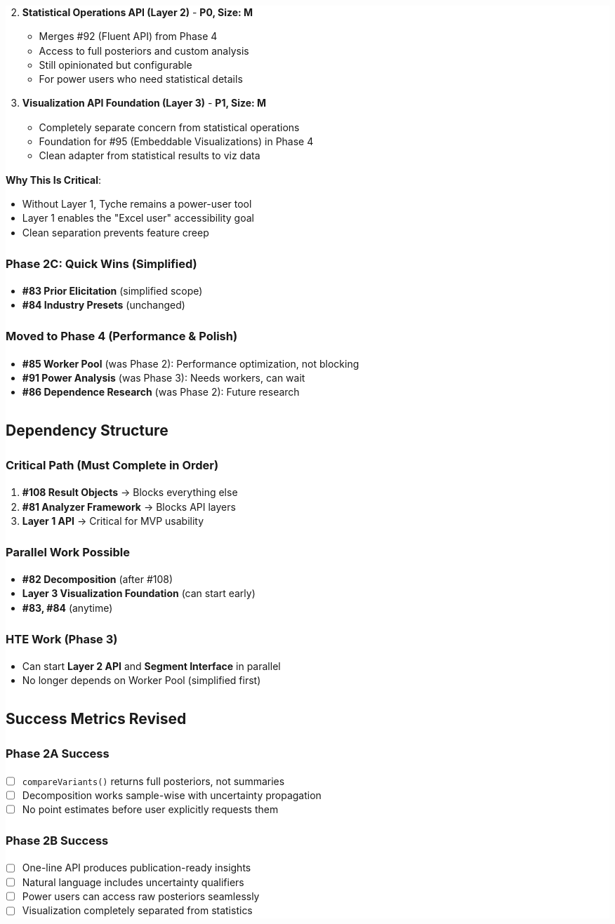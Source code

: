 2. **Statistical Operations API (Layer 2)** - **P0, Size: M**
   - Merges #92 (Fluent API) from Phase 4
   - Access to full posteriors and custom analysis
   - Still opinionated but configurable
   - For power users who need statistical details

3. **Visualization API Foundation (Layer 3)** - **P1, Size: M**
   - Completely separate concern from statistical operations
   - Foundation for #95 (Embeddable Visualizations) in Phase 4
   - Clean adapter from statistical results to viz data

**Why This Is Critical**:
- Without Layer 1, Tyche remains a power-user tool
- Layer 1 enables the "Excel user" accessibility goal
- Clean separation prevents feature creep

### Phase 2C: Quick Wins (Simplified)
- **#83 Prior Elicitation** (simplified scope)
- **#84 Industry Presets** (unchanged)

### Moved to Phase 4 (Performance & Polish)
- **#85 Worker Pool** (was Phase 2): Performance optimization, not blocking
- **#91 Power Analysis** (was Phase 3): Needs workers, can wait
- **#86 Dependence Research** (was Phase 2): Future research

## Dependency Structure

### Critical Path (Must Complete in Order)
1. **#108 Result Objects** → Blocks everything else
2. **#81 Analyzer Framework** → Blocks API layers
3. **Layer 1 API** → Critical for MVP usability

### Parallel Work Possible
- **#82 Decomposition** (after #108)
- **Layer 3 Visualization Foundation** (can start early)
- **#83, #84** (anytime)

### HTE Work (Phase 3)
- Can start **Layer 2 API** and **Segment Interface** in parallel
- No longer depends on Worker Pool (simplified first)

## Success Metrics Revised

### Phase 2A Success
- [ ] `compareVariants()` returns full posteriors, not summaries
- [ ] Decomposition works sample-wise with uncertainty propagation
- [ ] No point estimates before user explicitly requests them

### Phase 2B Success
- [ ] One-line API produces publication-ready insights
- [ ] Natural language includes uncertainty qualifiers
- [ ] Power users can access raw posteriors seamlessly
- [ ] Visualization completely separated from statistics
